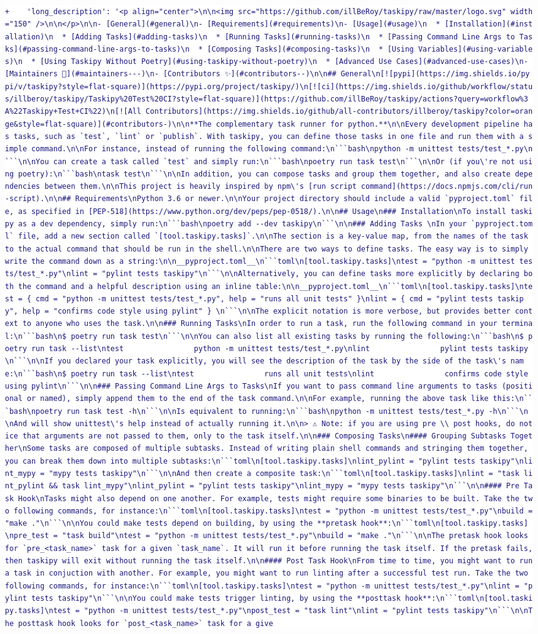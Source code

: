 ```diff
+    'long_description': '<p align="center">\n\n<img src="https://github.com/illBeRoy/taskipy/raw/master/logo.svg" width="150" />\n\n</p>\n\n- [General](#general)\n- [Requirements](#requirements)\n- [Usage](#usage)\n  * [Installation](#installation)\n  * [Adding Tasks](#adding-tasks)\n  * [Running Tasks](#running-tasks)\n  * [Passing Command Line Args to Tasks](#passing-command-line-args-to-tasks)\n  * [Composing Tasks](#composing-tasks)\n  * [Using Variables](#using-variables)\n  * [Using Taskipy Without Poetry](#using-taskipy-without-poetry)\n  * [Advanced Use Cases](#advanced-use-cases)\n- [Maintainers 🚧](#maintainers---)\n- [Contributors ✨](#contributors--)\n\n## General\n[![pypi](https://img.shields.io/pypi/v/taskipy?style=flat-square)](https://pypi.org/project/taskipy/)\n[![ci](https://img.shields.io/github/workflow/status/illberoy/taskipy/Taskipy%20Test%20CI?style=flat-square)](https://github.com/illBeRoy/taskipy/actions?query=workflow%3A%22Taskipy+Test+CI%22)\n[![All Contributors](https://img.shields.io/github/all-contributors/illberoy/taskipy?color=orange&style=flat-square)](#contributors-)\n\n**The complementary task runner for python.**\n\nEvery development pipeline has tasks, such as `test`, `lint` or `publish`. With taskipy, you can define those tasks in one file and run them with a simple command.\n\nFor instance, instead of running the following command:\n```bash\npython -m unittest tests/test_*.py\n```\n\nYou can create a task called `test` and simply run:\n```bash\npoetry run task test\n```\n\nOr (if you\'re not using poetry):\n```bash\ntask test\n```\n\nIn addition, you can compose tasks and group them together, and also create dependencies between them.\n\nThis project is heavily inspired by npm\'s [run script command](https://docs.npmjs.com/cli/run-script).\n\n## Requirements\nPython 3.6 or newer.\n\nYour project directory should include a valid `pyproject.toml` file, as specified in [PEP-518](https://www.python.org/dev/peps/pep-0518/).\n\n## Usage\n### Installation\nTo install taskipy as a dev dependency, simply run:\n```bash\npoetry add --dev taskipy\n```\n\n### Adding Tasks \nIn your `pyproject.toml` file, add a new section called `[tool.taskipy.tasks]`.\n\nThe section is a key-value map, from the names of the task to the actual command that should be run in the shell.\n\nThere are two ways to define tasks. The easy way is to simply write the command down as a string:\n\n__pyproject.toml__\n```toml\n[tool.taskipy.tasks]\ntest = "python -m unittest tests/test_*.py"\nlint = "pylint tests taskipy"\n```\n\nAlternatively, you can define tasks more explicitly by declaring both the command and a helpful description using an inline table:\n\n__pyproject.toml__\n```toml\n[tool.taskipy.tasks]\ntest = { cmd = "python -m unittest tests/test_*.py", help = "runs all unit tests" }\nlint = { cmd = "pylint tests taskipy", help = "confirms code style using pylint" } \n```\n\nThe explicit notation is more verbose, but provides better context to anyone who uses the task.\n\n### Running Tasks\nIn order to run a task, run the following command in your terminal:\n```bash\n$ poetry run task test\n```\n\nYou can also list all existing tasks by running the following:\n```bash\n$ poetry run task --list\ntest                python -m unittest tests/test_*.py\nlint                pylint tests taskipy\n```\n\nIf you declared your task explicitly, you will see the description of the task by the side of the task\'s name:\n```bash\n$ poetry run task --list\ntest                runs all unit tests\nlint                confirms code style using pylint\n```\n\n### Passing Command Line Args to Tasks\nIf you want to pass command line arguments to tasks (positional or named), simply append them to the end of the task command.\n\nFor example, running the above task like this:\n```bash\npoetry run task test -h\n```\n\nIs equivalent to running:\n```bash\npython -m unittest tests/test_*.py -h\n```\n\nAnd will show unittest\'s help instead of actually running it.\n\n> ⚠️ Note: if you are using pre \\ post hooks, do notice that arguments are not passed to them, only to the task itself.\n\n### Composing Tasks\n#### Grouping Subtasks Together\nSome tasks are composed of multiple subtasks. Instead of writing plain shell commands and stringing them together, you can break them down into multiple subtasks:\n```toml\n[tool.taskipy.tasks]\nlint_pylint = "pylint tests taskipy"\nlint_mypy = "mypy tests taskipy"\n```\n\nAnd then create a composite task:\n```toml\n[tool.taskipy.tasks]\nlint = "task lint_pylint && task lint_mypy"\nlint_pylint = "pylint tests taskipy"\nlint_mypy = "mypy tests taskipy"\n```\n\n#### Pre Task Hook\nTasks might also depend on one another. For example, tests might require some binaries to be built. Take the two following commands, for instance:\n```toml\n[tool.taskipy.tasks]\ntest = "python -m unittest tests/test_*.py"\nbuild = "make ."\n```\n\nYou could make tests depend on building, by using the **pretask hook**:\n```toml\n[tool.taskipy.tasks]\npre_test = "task build"\ntest = "python -m unittest tests/test_*.py"\nbuild = "make ."\n```\n\nThe pretask hook looks for `pre_<task_name>` task for a given `task_name`. It will run it before running the task itself. If the pretask fails, then taskipy will exit without running the task itself.\n\n#### Post Task Hook\nFrom time to time, you might want to run a task in conjuction with another. For example, you might want to run linting after a successful test run. Take the two following commands, for instance:\n```toml\n[tool.taskipy.tasks]\ntest = "python -m unittest tests/test_*.py"\nlint = "pylint tests taskipy"\n```\n\nYou could make tests trigger linting, by using the **posttask hook**:\n```toml\n[tool.taskipy.tasks]\ntest = "python -m unittest tests/test_*.py"\npost_test = "task lint"\nlint = "pylint tests taskipy"\n```\n\nThe posttask hook looks for `post_<task_name>` task for a give
```